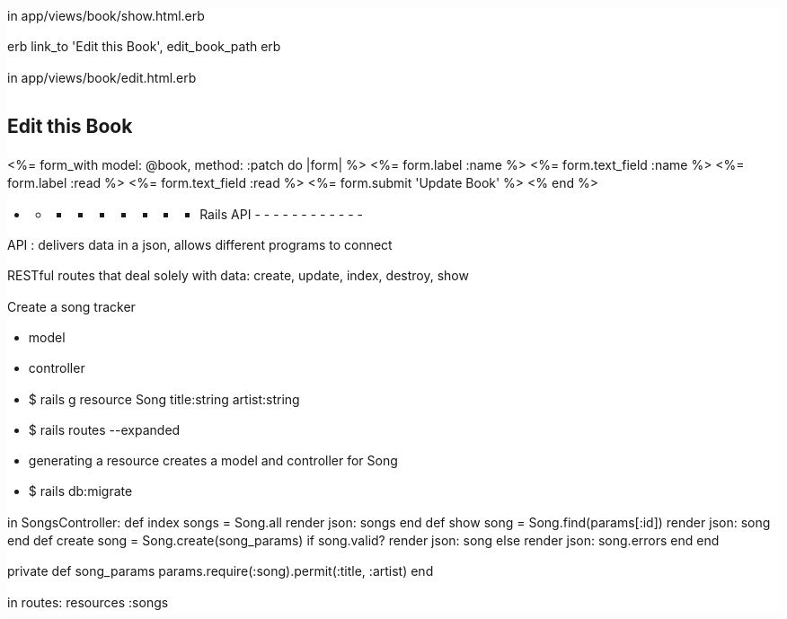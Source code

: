 in app/views/book/show.html.erb
<p><percent= button_to 'Remove a book', delete_book_path, method: :delete percent></p>
<p> erb link_to 'Edit this Book', edit_book_path erb </p>

in app/views/book/edit.html.erb
<h2>
  Edit this Book
</h2>
<%= form_with model: @book, method: :patch do |form| %>
    <%= form.label :name %>
    <%= form.text_field :name %>
    <%= form.label :read %>
    <%= form.text_field :read %>
    <%= form.submit 'Update Book' %>
<% end %>

- - - - - - - - - Rails API - - - - - - - - - - - -

API : delivers data in a json, allows different programs to connect

RESTful routes that deal solely with data: create, update, index, destroy, show

Create a song tracker
- model
- controller
- $ rails g resource Song title:string artist:string
- $ rails routes --expanded

- generating a resource creates a model and controller for Song

- $ rails db:migrate

in SongsController:
def index
    songs = Song.all
    render json: songs
end
def show
    song = Song.find(params[:id])
    render json: song
end
def create
    song = Song.create(song_params)
    if song.valid?
        render json: song
    else
        render json: song.errors
    end
end

private
def song_params
    params.require(:song).permit(:title, :artist)
end

in routes:
resources :songs
